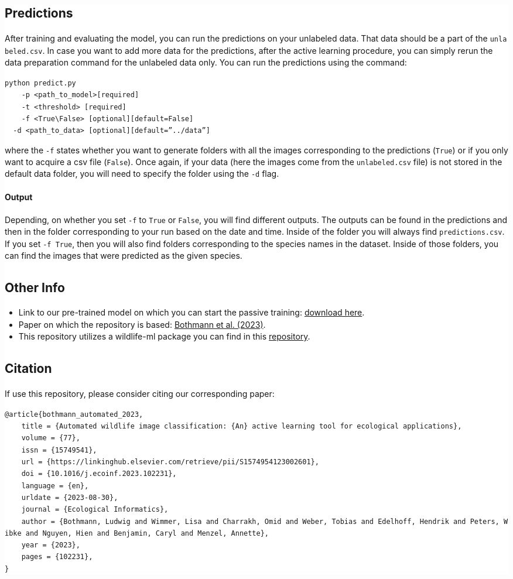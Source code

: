 ## Predictions
After training and evaluating the model, you can run the predictions on your unlabeled data. That data should be a part of the `unlabeled.csv`. In case you want to add more data for the predictions, after the active learning procedure, you can simply rerun the data preparation command for the unlabeled data only. You can run the predictions using the command:
```
python predict.py 
	-p <path_to_model>[required] 
	-t <threshold> [required]
	-f <True\False> [optional][default=False]
  -d <path_to_data> [optional][default=”../data”]
```
where the `-f` states whether you want to generate folders with all the images corresponding to the predictions (`True`) or if you only want to acquire a csv file (`False`). Once again, if your data (here the images come from the `unlabeled.csv` file) is not stored in the default data folder, you will need to specify the folder using the `-d` flag. 

#### Output
Depending, on whether you set `-f` to `True` or `False`, you will find different outputs. The outputs can be found in the predictions and then in the folder corresponding to your run based on the date and time. Inside of the folder you will always find `predictions.csv`. If you set `-f True`, then you will also find folders corresponding to the species names in the dataset. Inside of those folders, you can find the images that were predicted as the given species. 

## Other Info
- Link to our pre-trained model on which you can start the passive training: [download here](https://syncandshare.lrz.de/getlink/fiJsgDEKtkLCXfbhWM1GLR/ckpt_final_model.hdf5).
- Paper on which the repository is based: [Bothmann et al. (2023)](https://linkinghub.elsevier.com/retrieve/pii/S1574954123002601).
- This repository utilizes a wildlife-ml package you can find in this [repository](https://github.com/slds-lmu/wildlife-ml).

## Citation
If use this repository, please consider citing our corresponding paper:
```
@article{bothmann_automated_2023,
	title = {Automated wildlife image classification: {An} active learning tool for ecological applications},
	volume = {77},
	issn = {15749541},
	url = {https://linkinghub.elsevier.com/retrieve/pii/S1574954123002601},
	doi = {10.1016/j.ecoinf.2023.102231},
	language = {en},
	urldate = {2023-08-30},
	journal = {Ecological Informatics},
	author = {Bothmann, Ludwig and Wimmer, Lisa and Charrakh, Omid and Weber, Tobias and Edelhoff, Hendrik and Peters, Wibke and Nguyen, Hien and Benjamin, Caryl and Menzel, Annette},
	year = {2023},
	pages = {102231},
}
```







